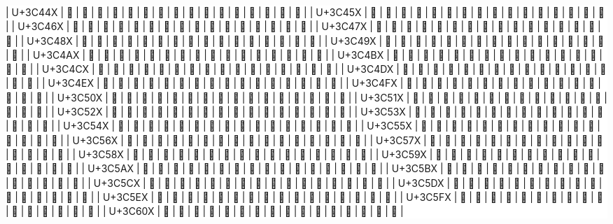 | U+3C44X | &#x3C440; | &#x3C441; | &#x3C442; | &#x3C443; | &#x3C444; | &#x3C445; | &#x3C446; | &#x3C447; | &#x3C448; | &#x3C449; | &#x3C44A; | &#x3C44B; | &#x3C44C; | &#x3C44D; | &#x3C44E; | &#x3C44F; |
| U+3C45X | &#x3C450; | &#x3C451; | &#x3C452; | &#x3C453; | &#x3C454; | &#x3C455; | &#x3C456; | &#x3C457; | &#x3C458; | &#x3C459; | &#x3C45A; | &#x3C45B; | &#x3C45C; | &#x3C45D; | &#x3C45E; | &#x3C45F; |
| U+3C46X | &#x3C460; | &#x3C461; | &#x3C462; | &#x3C463; | &#x3C464; | &#x3C465; | &#x3C466; | &#x3C467; | &#x3C468; | &#x3C469; | &#x3C46A; | &#x3C46B; | &#x3C46C; | &#x3C46D; | &#x3C46E; | &#x3C46F; |
| U+3C47X | &#x3C470; | &#x3C471; | &#x3C472; | &#x3C473; | &#x3C474; | &#x3C475; | &#x3C476; | &#x3C477; | &#x3C478; | &#x3C479; | &#x3C47A; | &#x3C47B; | &#x3C47C; | &#x3C47D; | &#x3C47E; | &#x3C47F; |
| U+3C48X | &#x3C480; | &#x3C481; | &#x3C482; | &#x3C483; | &#x3C484; | &#x3C485; | &#x3C486; | &#x3C487; | &#x3C488; | &#x3C489; | &#x3C48A; | &#x3C48B; | &#x3C48C; | &#x3C48D; | &#x3C48E; | &#x3C48F; |
| U+3C49X | &#x3C490; | &#x3C491; | &#x3C492; | &#x3C493; | &#x3C494; | &#x3C495; | &#x3C496; | &#x3C497; | &#x3C498; | &#x3C499; | &#x3C49A; | &#x3C49B; | &#x3C49C; | &#x3C49D; | &#x3C49E; | &#x3C49F; |
| U+3C4AX | &#x3C4A0; | &#x3C4A1; | &#x3C4A2; | &#x3C4A3; | &#x3C4A4; | &#x3C4A5; | &#x3C4A6; | &#x3C4A7; | &#x3C4A8; | &#x3C4A9; | &#x3C4AA; | &#x3C4AB; | &#x3C4AC; | &#x3C4AD; | &#x3C4AE; | &#x3C4AF; |
| U+3C4BX | &#x3C4B0; | &#x3C4B1; | &#x3C4B2; | &#x3C4B3; | &#x3C4B4; | &#x3C4B5; | &#x3C4B6; | &#x3C4B7; | &#x3C4B8; | &#x3C4B9; | &#x3C4BA; | &#x3C4BB; | &#x3C4BC; | &#x3C4BD; | &#x3C4BE; | &#x3C4BF; |
| U+3C4CX | &#x3C4C0; | &#x3C4C1; | &#x3C4C2; | &#x3C4C3; | &#x3C4C4; | &#x3C4C5; | &#x3C4C6; | &#x3C4C7; | &#x3C4C8; | &#x3C4C9; | &#x3C4CA; | &#x3C4CB; | &#x3C4CC; | &#x3C4CD; | &#x3C4CE; | &#x3C4CF; |
| U+3C4DX | &#x3C4D0; | &#x3C4D1; | &#x3C4D2; | &#x3C4D3; | &#x3C4D4; | &#x3C4D5; | &#x3C4D6; | &#x3C4D7; | &#x3C4D8; | &#x3C4D9; | &#x3C4DA; | &#x3C4DB; | &#x3C4DC; | &#x3C4DD; | &#x3C4DE; | &#x3C4DF; |
| U+3C4EX | &#x3C4E0; | &#x3C4E1; | &#x3C4E2; | &#x3C4E3; | &#x3C4E4; | &#x3C4E5; | &#x3C4E6; | &#x3C4E7; | &#x3C4E8; | &#x3C4E9; | &#x3C4EA; | &#x3C4EB; | &#x3C4EC; | &#x3C4ED; | &#x3C4EE; | &#x3C4EF; |
| U+3C4FX | &#x3C4F0; | &#x3C4F1; | &#x3C4F2; | &#x3C4F3; | &#x3C4F4; | &#x3C4F5; | &#x3C4F6; | &#x3C4F7; | &#x3C4F8; | &#x3C4F9; | &#x3C4FA; | &#x3C4FB; | &#x3C4FC; | &#x3C4FD; | &#x3C4FE; | &#x3C4FF; |
| U+3C50X | &#x3C500; | &#x3C501; | &#x3C502; | &#x3C503; | &#x3C504; | &#x3C505; | &#x3C506; | &#x3C507; | &#x3C508; | &#x3C509; | &#x3C50A; | &#x3C50B; | &#x3C50C; | &#x3C50D; | &#x3C50E; | &#x3C50F; |
| U+3C51X | &#x3C510; | &#x3C511; | &#x3C512; | &#x3C513; | &#x3C514; | &#x3C515; | &#x3C516; | &#x3C517; | &#x3C518; | &#x3C519; | &#x3C51A; | &#x3C51B; | &#x3C51C; | &#x3C51D; | &#x3C51E; | &#x3C51F; |
| U+3C52X | &#x3C520; | &#x3C521; | &#x3C522; | &#x3C523; | &#x3C524; | &#x3C525; | &#x3C526; | &#x3C527; | &#x3C528; | &#x3C529; | &#x3C52A; | &#x3C52B; | &#x3C52C; | &#x3C52D; | &#x3C52E; | &#x3C52F; |
| U+3C53X | &#x3C530; | &#x3C531; | &#x3C532; | &#x3C533; | &#x3C534; | &#x3C535; | &#x3C536; | &#x3C537; | &#x3C538; | &#x3C539; | &#x3C53A; | &#x3C53B; | &#x3C53C; | &#x3C53D; | &#x3C53E; | &#x3C53F; |
| U+3C54X | &#x3C540; | &#x3C541; | &#x3C542; | &#x3C543; | &#x3C544; | &#x3C545; | &#x3C546; | &#x3C547; | &#x3C548; | &#x3C549; | &#x3C54A; | &#x3C54B; | &#x3C54C; | &#x3C54D; | &#x3C54E; | &#x3C54F; |
| U+3C55X | &#x3C550; | &#x3C551; | &#x3C552; | &#x3C553; | &#x3C554; | &#x3C555; | &#x3C556; | &#x3C557; | &#x3C558; | &#x3C559; | &#x3C55A; | &#x3C55B; | &#x3C55C; | &#x3C55D; | &#x3C55E; | &#x3C55F; |
| U+3C56X | &#x3C560; | &#x3C561; | &#x3C562; | &#x3C563; | &#x3C564; | &#x3C565; | &#x3C566; | &#x3C567; | &#x3C568; | &#x3C569; | &#x3C56A; | &#x3C56B; | &#x3C56C; | &#x3C56D; | &#x3C56E; | &#x3C56F; |
| U+3C57X | &#x3C570; | &#x3C571; | &#x3C572; | &#x3C573; | &#x3C574; | &#x3C575; | &#x3C576; | &#x3C577; | &#x3C578; | &#x3C579; | &#x3C57A; | &#x3C57B; | &#x3C57C; | &#x3C57D; | &#x3C57E; | &#x3C57F; |
| U+3C58X | &#x3C580; | &#x3C581; | &#x3C582; | &#x3C583; | &#x3C584; | &#x3C585; | &#x3C586; | &#x3C587; | &#x3C588; | &#x3C589; | &#x3C58A; | &#x3C58B; | &#x3C58C; | &#x3C58D; | &#x3C58E; | &#x3C58F; |
| U+3C59X | &#x3C590; | &#x3C591; | &#x3C592; | &#x3C593; | &#x3C594; | &#x3C595; | &#x3C596; | &#x3C597; | &#x3C598; | &#x3C599; | &#x3C59A; | &#x3C59B; | &#x3C59C; | &#x3C59D; | &#x3C59E; | &#x3C59F; |
| U+3C5AX | &#x3C5A0; | &#x3C5A1; | &#x3C5A2; | &#x3C5A3; | &#x3C5A4; | &#x3C5A5; | &#x3C5A6; | &#x3C5A7; | &#x3C5A8; | &#x3C5A9; | &#x3C5AA; | &#x3C5AB; | &#x3C5AC; | &#x3C5AD; | &#x3C5AE; | &#x3C5AF; |
| U+3C5BX | &#x3C5B0; | &#x3C5B1; | &#x3C5B2; | &#x3C5B3; | &#x3C5B4; | &#x3C5B5; | &#x3C5B6; | &#x3C5B7; | &#x3C5B8; | &#x3C5B9; | &#x3C5BA; | &#x3C5BB; | &#x3C5BC; | &#x3C5BD; | &#x3C5BE; | &#x3C5BF; |
| U+3C5CX | &#x3C5C0; | &#x3C5C1; | &#x3C5C2; | &#x3C5C3; | &#x3C5C4; | &#x3C5C5; | &#x3C5C6; | &#x3C5C7; | &#x3C5C8; | &#x3C5C9; | &#x3C5CA; | &#x3C5CB; | &#x3C5CC; | &#x3C5CD; | &#x3C5CE; | &#x3C5CF; |
| U+3C5DX | &#x3C5D0; | &#x3C5D1; | &#x3C5D2; | &#x3C5D3; | &#x3C5D4; | &#x3C5D5; | &#x3C5D6; | &#x3C5D7; | &#x3C5D8; | &#x3C5D9; | &#x3C5DA; | &#x3C5DB; | &#x3C5DC; | &#x3C5DD; | &#x3C5DE; | &#x3C5DF; |
| U+3C5EX | &#x3C5E0; | &#x3C5E1; | &#x3C5E2; | &#x3C5E3; | &#x3C5E4; | &#x3C5E5; | &#x3C5E6; | &#x3C5E7; | &#x3C5E8; | &#x3C5E9; | &#x3C5EA; | &#x3C5EB; | &#x3C5EC; | &#x3C5ED; | &#x3C5EE; | &#x3C5EF; |
| U+3C5FX | &#x3C5F0; | &#x3C5F1; | &#x3C5F2; | &#x3C5F3; | &#x3C5F4; | &#x3C5F5; | &#x3C5F6; | &#x3C5F7; | &#x3C5F8; | &#x3C5F9; | &#x3C5FA; | &#x3C5FB; | &#x3C5FC; | &#x3C5FD; | &#x3C5FE; | &#x3C5FF; |
| U+3C60X | &#x3C600; | &#x3C601; | &#x3C602; | &#x3C603; | &#x3C604; | &#x3C605; | &#x3C606; | &#x3C607; | &#x3C608; | &#x3C609; | &#x3C60A; | &#x3C60B; | &#x3C60C; | &#x3C60D; | &#x3C60E; | &#x3C60F; |